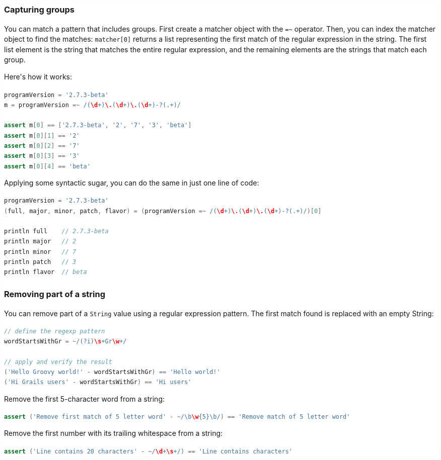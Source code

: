 ### Capturing groups

You can match a pattern that includes groups. First create a matcher object with the `=~` operator. Then, you can index the matcher object to find the matches: `matcher[0]` returns a list representing the first match of the regular expression in the string. The first list element is the string that matches the entire regular expression, and the remaining elements are the strings that match each group.

Here's how it works:

```groovy
programVersion = '2.7.3-beta'
m = programVersion =~ /(\d+)\.(\d+)\.(\d+)-?(.+)/

assert m[0] == ['2.7.3-beta', '2', '7', '3', 'beta']
assert m[0][1] == '2'
assert m[0][2] == '7'
assert m[0][3] == '3'
assert m[0][4] == 'beta'
```

Applying some syntactic sugar, you can do the same in just one line of code:

```groovy
programVersion = '2.7.3-beta'
(full, major, minor, patch, flavor) = (programVersion =~ /(\d+)\.(\d+)\.(\d+)-?(.+)/)[0]

println full    // 2.7.3-beta
println major   // 2
println minor   // 7
println patch   // 3
println flavor  // beta
```

### Removing part of a string

You can remove part of a `String` value using a regular expression pattern. The first match found is replaced with an empty String:

```groovy
// define the regexp pattern
wordStartsWithGr = ~/(?i)\s+Gr\w+/

// apply and verify the result
('Hello Groovy world!' - wordStartsWithGr) == 'Hello world!'
('Hi Grails users' - wordStartsWithGr) == 'Hi users'
```

Remove the first 5-character word from a string:

```groovy
assert ('Remove first match of 5 letter word' - ~/\b\w{5}\b/) == 'Remove match of 5 letter word'
```

Remove the first number with its trailing whitespace from a string:

```groovy
assert ('Line contains 20 characters' - ~/\d+\s+/) == 'Line contains characters'
```


[glob]: http://docs.oracle.com/javase/tutorial/essential/io/fileOps.html#glob
